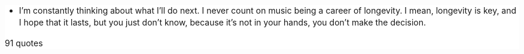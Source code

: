  - I’m constantly thinking about what I’ll do next. I never count on music being a career of longevity. I mean, longevity is key, and I hope that it lasts, but you just don’t know, because it’s not in your hands, you don’t make the decision.

91 quotes